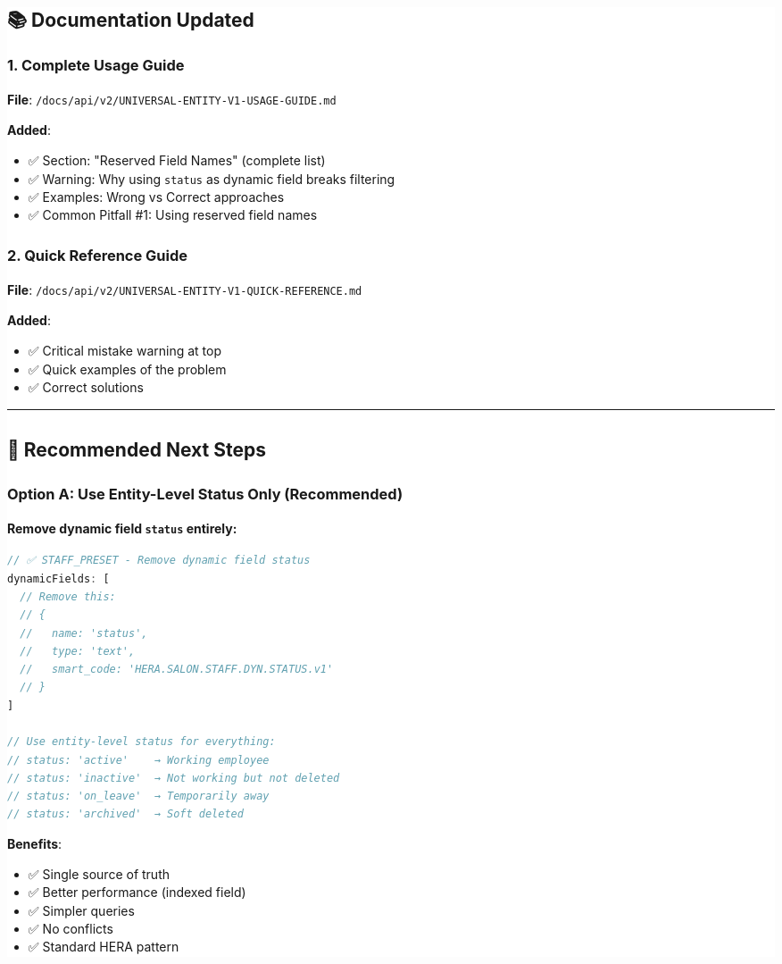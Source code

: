 
## 📚 Documentation Updated

### 1. Complete Usage Guide
**File**: `/docs/api/v2/UNIVERSAL-ENTITY-V1-USAGE-GUIDE.md`

**Added**:
- ✅ Section: "Reserved Field Names" (complete list)
- ✅ Warning: Why using `status` as dynamic field breaks filtering
- ✅ Examples: Wrong vs Correct approaches
- ✅ Common Pitfall #1: Using reserved field names

### 2. Quick Reference Guide
**File**: `/docs/api/v2/UNIVERSAL-ENTITY-V1-QUICK-REFERENCE.md`

**Added**:
- ✅ Critical mistake warning at top
- ✅ Quick examples of the problem
- ✅ Correct solutions

---

## 🎯 Recommended Next Steps

### Option A: Use Entity-Level Status Only (Recommended)

**Remove dynamic field `status` entirely:**

```typescript
// ✅ STAFF_PRESET - Remove dynamic field status
dynamicFields: [
  // Remove this:
  // {
  //   name: 'status',
  //   type: 'text',
  //   smart_code: 'HERA.SALON.STAFF.DYN.STATUS.v1'
  // }
]

// Use entity-level status for everything:
// status: 'active'    → Working employee
// status: 'inactive'  → Not working but not deleted
// status: 'on_leave'  → Temporarily away
// status: 'archived'  → Soft deleted
```

**Benefits**:
- ✅ Single source of truth
- ✅ Better performance (indexed field)
- ✅ Simpler queries
- ✅ No conflicts
- ✅ Standard HERA pattern
